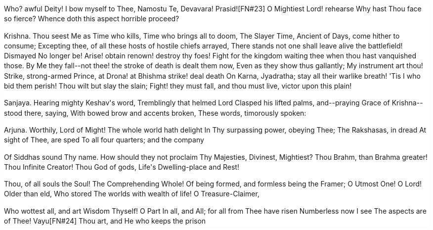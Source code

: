 Who? awful Deity!
I bow myself to Thee,
Namostu Te, Devavara! Prasid![FN#23]
O Mightiest Lord! rehearse
Why hast Thou face so fierce?
Whence doth this aspect horrible proceed?

Krishna.
Thou seest Me as Time who kills,
Time who brings all to doom,
The Slayer Time, Ancient of Days, come hither to consume;
Excepting thee, of all these hosts of hostile chiefs arrayed,
There stands not one shall leave alive the battlefield! Dismayed
No longer be! Arise! obtain renown! destroy thy foes!
Fight for the kingdom waiting thee when thou hast vanquished those.
By Me they fall--not thee! the stroke of death is dealt them now,
Even as they show thus gallantly; My instrument art thou!
Strike, strong-armed Prince, at Drona! at Bhishma strike! deal death
On Karna, Jyadratha; stay all their warlike breath!
'Tis I who bid them perish! Thou wilt but slay the slain;
Fight! they must fall, and thou must live, victor upon this plain!

Sanjaya.
Hearing mighty Keshav's word,
Tremblingly that helmed Lord
Clasped his lifted palms, and--praying
Grace of Krishna--stood there, saying,
With bowed brow and accents broken,
These words, timorously spoken:

Arjuna.
Worthily, Lord of Might!
The whole world hath delight
In Thy surpassing power, obeying Thee;
The Rakshasas, in dread
At sight of Thee, are sped
To all four quarters; and the company

Of Siddhas sound Thy name.
How should they not proclaim
Thy Majesties, Divinest, Mightiest?
Thou Brahm, than Brahma greater!
Thou Infinite Creator!
Thou God of gods, Life's Dwelling-place and Rest!

Thou, of all souls the Soul!
The Comprehending Whole!
Of being formed, and formless being the Framer;
O Utmost One! O Lord!
Older than eld, Who stored
The worlds with wealth of life! O Treasure-Claimer,

Who wottest all, and art
Wisdom Thyself! O Part
In all, and All; for all from Thee have risen
Numberless now I see
The aspects are of Thee!
Vayu[FN#24] Thou art, and He who keeps the prison
